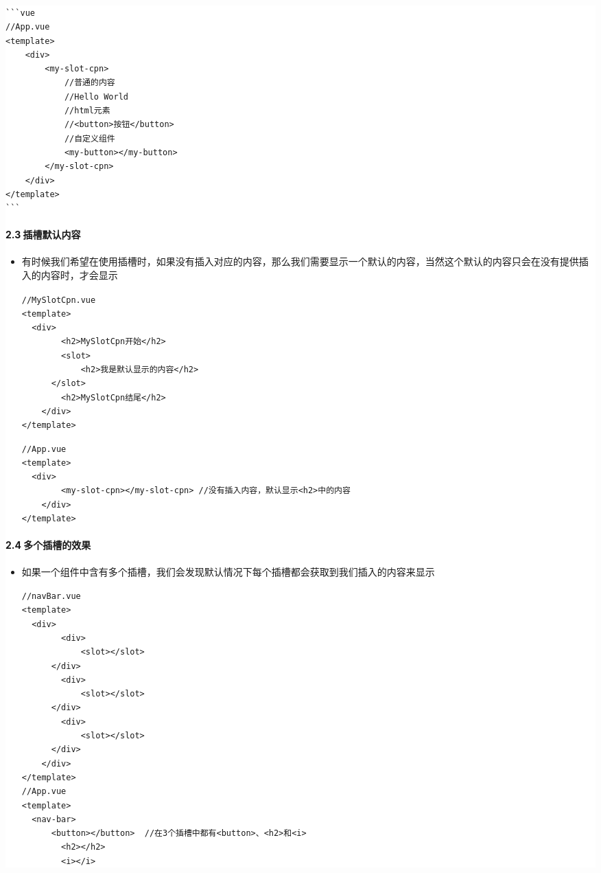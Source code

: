     ```vue
    //App.vue
    <template>
    	<div>
            <my-slot-cpn>
                //普通的内容
                //Hello World
                //html元素
                //<button>按钮</button>
                //自定义组件
                <my-button></my-button>
        	</my-slot-cpn>
        </div>
    </template>
    ```

#### 2.3 插槽默认内容

- 有时候我们希望在使用插槽时，如果没有插入对应的内容，那么我们需要显示一个默认的内容，当然这个默认的内容只会在没有提供插入的内容时，才会显示

  ```vue
  //MySlotCpn.vue
  <template>
  	<div>
          <h2>MySlotCpn开始</h2>
          <slot>
              <h2>我是默认显示的内容</h2>
      	</slot>
          <h2>MySlotCpn结尾</h2>
      </div>
  </template>
  ```

  ```vue
  //App.vue
  <template>
  	<div>
          <my-slot-cpn></my-slot-cpn> //没有插入内容，默认显示<h2>中的内容
      </div>
  </template>
  ```

#### 2.4 多个插槽的效果

- 如果一个组件中含有多个插槽，我们会发现默认情况下每个插槽都会获取到我们插入的内容来显示

  ```vue
  //navBar.vue
  <template>
  	<div>
          <div>
              <slot></slot>
      	</div>
          <div>
              <slot></slot>
      	</div>
          <div>
              <slot></slot>
      	</div>
      </div>
  </template>
  //App.vue
  <template>
  	<nav-bar>
      	<button></button>  //在3个插槽中都有<button>、<h2>和<i>
          <h2></h2>
          <i></i>
  ```